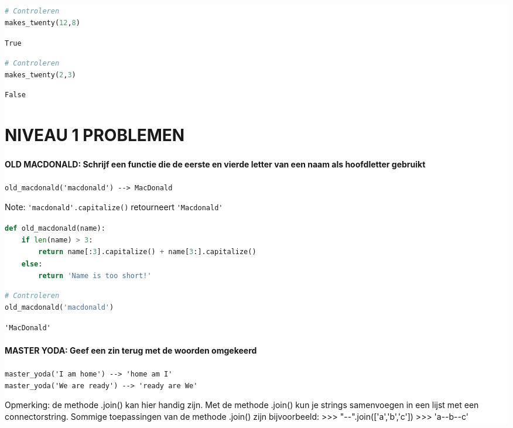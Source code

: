 

```python
# Controleren
makes_twenty(12,8)
```




    True




```python
# Controleren
makes_twenty(2,3)
```




    False



# NIVEAU 1 PROBLEMEN

#### OLD MACDONALD: Schrijf een functie die de eerste en vierde letter van een naam als hoofdletter gebruikt
     
    old_macdonald('macdonald') --> MacDonald
    
Note: `'macdonald'.capitalize()` retourneert `'Macdonald'`


```python
def old_macdonald(name):
    if len(name) > 3:
        return name[:3].capitalize() + name[3:].capitalize()
    else:
        return 'Name is too short!'
```


```python
# Controleren
old_macdonald('macdonald')
```




    'MacDonald'



#### MASTER YODA: Geef een zin terug met de woorden omgekeerd

    master_yoda('I am home') --> 'home am I'
    master_yoda('We are ready') --> 'ready are We'
    
Opmerking: de methode .join() kan hier handig zijn. Met de methode .join() kun je strings samenvoegen in een lijst met een connectorstring. Sommige toepassingen van de methode .join() zijn bijvoorbeeld:
    >>> "--".join(['a','b','c'])
    >>> 'a--b--c'
